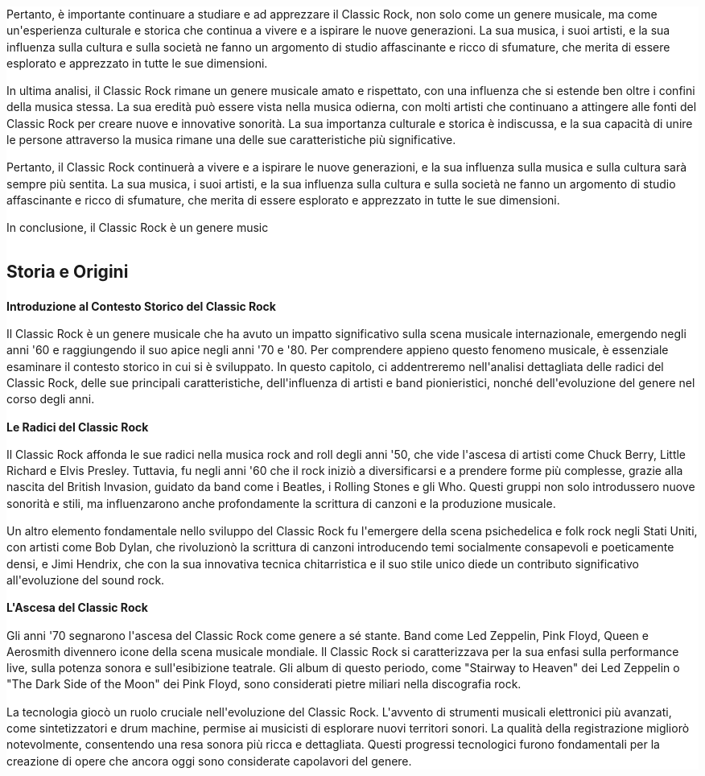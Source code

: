 Pertanto, è importante continuare a studiare e ad apprezzare il Classic Rock, non solo come un genere musicale, ma come un'esperienza culturale e storica che continua a vivere e a ispirare le nuove generazioni. La sua musica, i suoi artisti, e la sua influenza sulla cultura e sulla società ne fanno un argomento di studio affascinante e ricco di sfumature, che merita di essere esplorato e apprezzato in tutte le sue dimensioni. 

In ultima analisi, il Classic Rock rimane un genere musicale amato e rispettato, con una influenza che si estende ben oltre i confini della musica stessa. La sua eredità può essere vista nella musica odierna, con molti artisti che continuano a attingere alle fonti del Classic Rock per creare nuove e innovative sonorità. La sua importanza culturale e storica è indiscussa, e la sua capacità di unire le persone attraverso la musica rimane una delle sue caratteristiche più significative. 

Pertanto, il Classic Rock continuerà a vivere e a ispirare le nuove generazioni, e la sua influenza sulla musica e sulla cultura sarà sempre più sentita. La sua musica, i suoi artisti, e la sua influenza sulla cultura e sulla società ne fanno un argomento di studio affascinante e ricco di sfumature, che merita di essere esplorato e apprezzato in tutte le sue dimensioni. 

In conclusione, il Classic Rock è un genere music

## Storia e Origini

**Introduzione al Contesto Storico del Classic Rock**

Il Classic Rock è un genere musicale che ha avuto un impatto significativo sulla scena musicale internazionale, emergendo negli anni '60 e raggiungendo il suo apice negli anni '70 e '80. Per comprendere appieno questo fenomeno musicale, è essenziale esaminare il contesto storico in cui si è sviluppato. In questo capitolo, ci addentreremo nell'analisi dettagliata delle radici del Classic Rock, delle sue principali caratteristiche, dell'influenza di artisti e band pionieristici, nonché dell'evoluzione del genere nel corso degli anni.

**Le Radici del Classic Rock**

Il Classic Rock affonda le sue radici nella musica rock and roll degli anni '50, che vide l'ascesa di artisti come Chuck Berry, Little Richard e Elvis Presley. Tuttavia, fu negli anni '60 che il rock iniziò a diversificarsi e a prendere forme più complesse, grazie alla nascita del British Invasion, guidato da band come i Beatles, i Rolling Stones e gli Who. Questi gruppi non solo introdussero nuove sonorità e stili, ma influenzarono anche profondamente la scrittura di canzoni e la produzione musicale.

Un altro elemento fondamentale nello sviluppo del Classic Rock fu l'emergere della scena psichedelica e folk rock negli Stati Uniti, con artisti come Bob Dylan, che rivoluzionò la scrittura di canzoni introducendo temi socialmente consapevoli e poeticamente densi, e Jimi Hendrix, che con la sua innovativa tecnica chitarristica e il suo stile unico diede un contributo significativo all'evoluzione del sound rock.

**L'Ascesa del Classic Rock**

Gli anni '70 segnarono l'ascesa del Classic Rock come genere a sé stante. Band come Led Zeppelin, Pink Floyd, Queen e Aerosmith divennero icone della scena musicale mondiale. Il Classic Rock si caratterizzava per la sua enfasi sulla performance live, sulla potenza sonora e sull'esibizione teatrale. Gli album di questo periodo, come "Stairway to Heaven" dei Led Zeppelin o "The Dark Side of the Moon" dei Pink Floyd, sono considerati pietre miliari nella discografia rock.

La tecnologia giocò un ruolo cruciale nell'evoluzione del Classic Rock. L'avvento di strumenti musicali elettronici più avanzati, come sintetizzatori e drum machine, permise ai musicisti di esplorare nuovi territori sonori. La qualità della registrazione migliorò notevolmente, consentendo una resa sonora più ricca e dettagliata. Questi progressi tecnologici furono fondamentali per la creazione di opere che ancora oggi sono considerate capolavori del genere.
